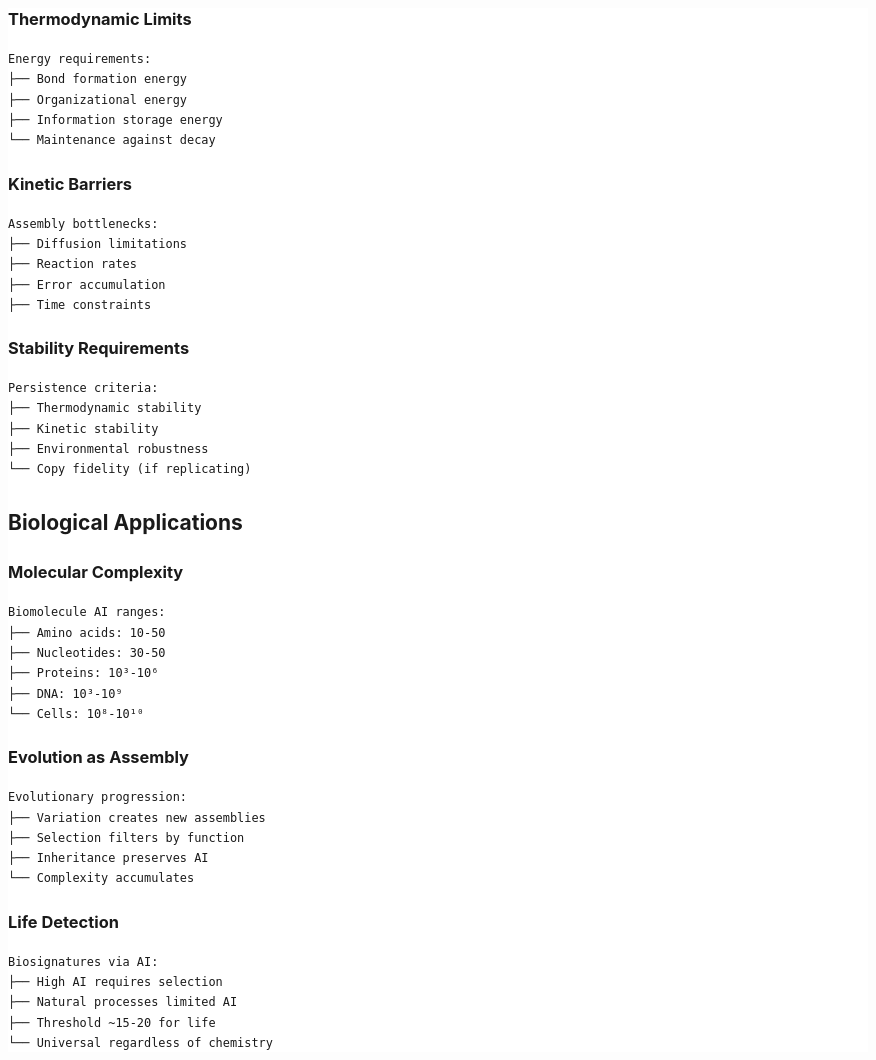 ### Thermodynamic Limits
```
Energy requirements:
├── Bond formation energy
├── Organizational energy
├── Information storage energy
└── Maintenance against decay
```

### Kinetic Barriers
```
Assembly bottlenecks:
├── Diffusion limitations
├── Reaction rates
├── Error accumulation
├── Time constraints
```

### Stability Requirements
```
Persistence criteria:
├── Thermodynamic stability
├── Kinetic stability
├── Environmental robustness
└── Copy fidelity (if replicating)
```

## Biological Applications

### Molecular Complexity
```
Biomolecule AI ranges:
├── Amino acids: 10-50
├── Nucleotides: 30-50
├── Proteins: 10³-10⁶
├── DNA: 10³-10⁹
└── Cells: 10⁸-10¹⁰
```

### Evolution as Assembly
```
Evolutionary progression:
├── Variation creates new assemblies
├── Selection filters by function
├── Inheritance preserves AI
└── Complexity accumulates
```

### Life Detection
```
Biosignatures via AI:
├── High AI requires selection
├── Natural processes limited AI
├── Threshold ~15-20 for life
└── Universal regardless of chemistry
```
